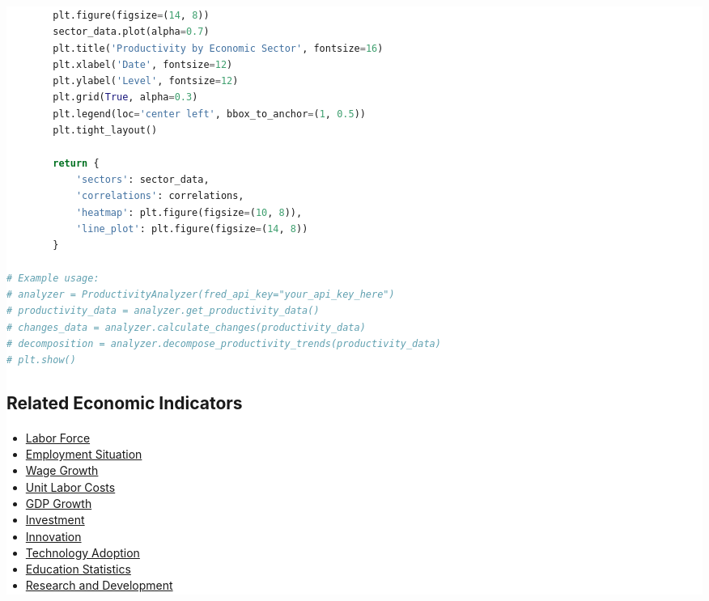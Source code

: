```python
        plt.figure(figsize=(14, 8))
        sector_data.plot(alpha=0.7)
        plt.title('Productivity by Economic Sector', fontsize=16)
        plt.xlabel('Date', fontsize=12)
        plt.ylabel('Level', fontsize=12)
        plt.grid(True, alpha=0.3)
        plt.legend(loc='center left', bbox_to_anchor=(1, 0.5))
        plt.tight_layout()
        
        return {
            'sectors': sector_data,
            'correlations': correlations,
            'heatmap': plt.figure(figsize=(10, 8)),
            'line_plot': plt.figure(figsize=(14, 8))
        }

# Example usage:
# analyzer = ProductivityAnalyzer(fred_api_key="your_api_key_here")
# productivity_data = analyzer.get_productivity_data()
# changes_data = analyzer.calculate_changes(productivity_data)
# decomposition = analyzer.decompose_productivity_trends(productivity_data)
# plt.show()
```

## Related Economic Indicators

- [Labor Force](./labor-force.md)
- [Employment Situation](./employment-situation.md)
- [Wage Growth](./wage-growth.md)
- [Unit Labor Costs](./unit-labor-costs.md)
- [GDP Growth](./gdp-growth.md)
- [Investment](./investment.md)
- [Innovation](./innovation.md)
- [Technology Adoption](./technology-adoption.md)
- [Education Statistics](./education-statistics.md)
- [Research and Development](./research-and-development.md) 